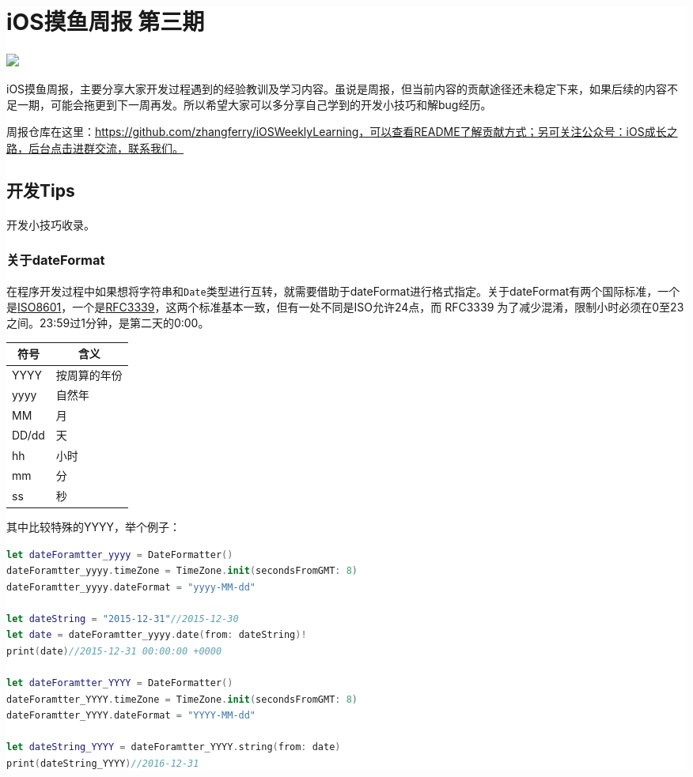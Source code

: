 # iOS摸鱼周报 第三期

![](http://r9ccmp2wy.hb-bkt.clouddn.com/Images/iOS摸鱼周报模板.png)

iOS摸鱼周报，主要分享大家开发过程遇到的经验教训及学习内容。虽说是周报，但当前内容的贡献途径还未稳定下来，如果后续的内容不足一期，可能会拖更到下一周再发。所以希望大家可以多分享自己学到的开发小技巧和解bug经历。

周报仓库在这里：https://github.com/zhangferry/iOSWeeklyLearning，可以查看README了解贡献方式；另可关注公众号：iOS成长之路，后台点击进群交流，联系我们。

## 开发Tips

开发小技巧收录。

### 关于dateFormat

在程序开发过程中如果想将字符串和`Date`类型进行互转，就需要借助于dateFormat进行格式指定。关于dateFormat有两个国际标准，一个是[ISO8601](https://www.iso.org/iso-8601-date-and-time-format.html "ISO8601")，一个是[RFC3339](https://www.ietf.org/rfc/rfc3339.txt "RFC3339")，这两个标准基本一致，但有一处不同是ISO允许24点，而 RFC3339 为了减少混淆，限制小时必须在0至23之间。23:59过1分钟，是第二天的0:00。

| 符号  | 含义         |
| ----- | ------------ |
| YYYY  | 按周算的年份 |
| yyyy  | 自然年       |
| MM    | 月           |
| DD/dd | 天           |
| hh    | 小时         |
| mm    | 分           |
| ss    | 秒           |

其中比较特殊的YYYY，举个例子：

```swift
let dateForamtter_yyyy = DateFormatter()
dateForamtter_yyyy.timeZone = TimeZone.init(secondsFromGMT: 8)
dateForamtter_yyyy.dateFormat = "yyyy-MM-dd"

let dateString = "2015-12-31"//2015-12-30
let date = dateForamtter_yyyy.date(from: dateString)!
print(date)//2015-12-31 00:00:00 +0000

let dateForamtter_YYYY = DateFormatter()
dateForamtter_YYYY.timeZone = TimeZone.init(secondsFromGMT: 8)
dateForamtter_YYYY.dateFormat = "YYYY-MM-dd"

let dateString_YYYY = dateForamtter_YYYY.string(from: date)
print(dateString_YYYY)//2016-12-31
```
